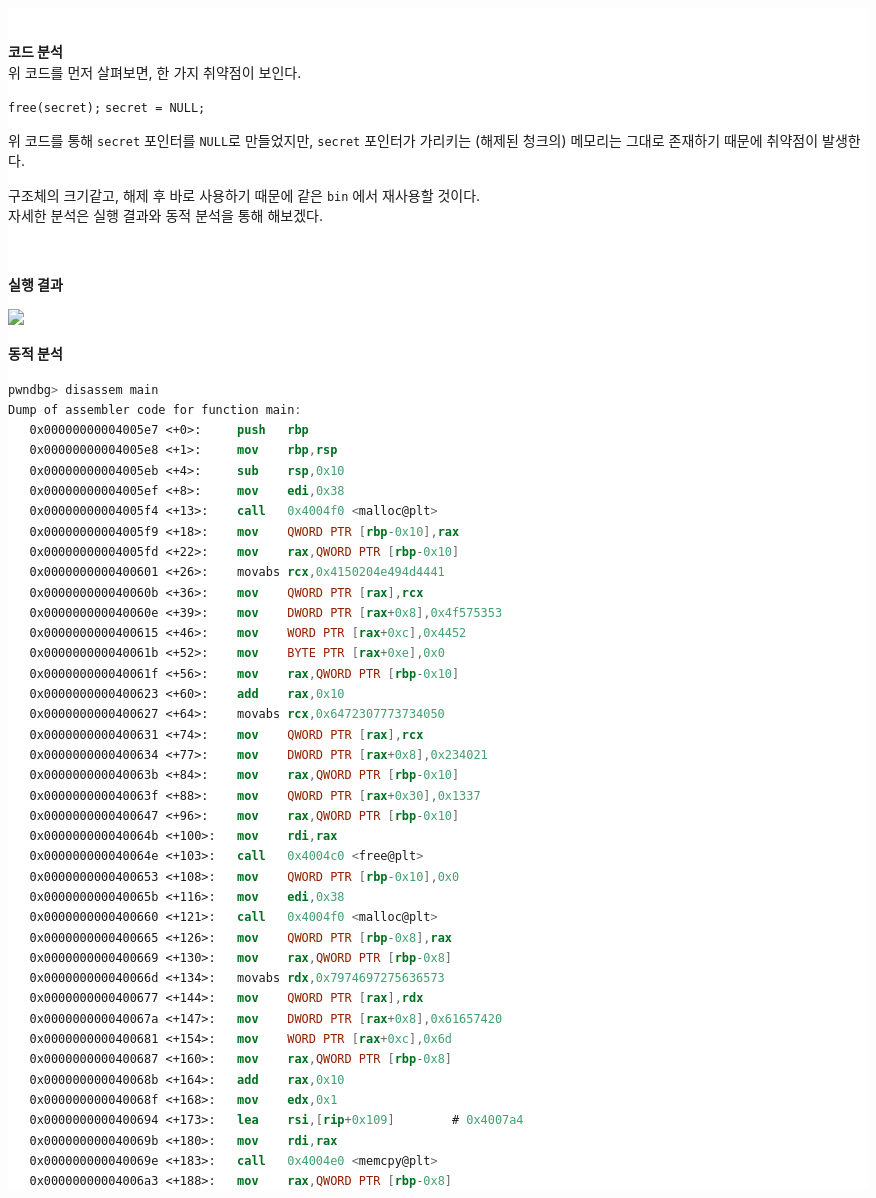 <br>

**코드 분석**   
위 코드를 먼저 살펴보면, 한 가지 취약점이 보인다.   

 `free(secret);`
 `secret = NULL;`   

위 코드를 통해 `secret` 포인터를 `NULL`로 만들었지만, `secret` 포인터가 가리키는 (해제된 청크의) 메모리는 그대로 존재하기 때문에 취약점이 발생한다.   

구조체의 크기같고, 해제 후 바로 사용하기 때문에 같은 `bin` 에서 재사용할 것이다.  
자세한 분석은 실행 결과와 동적 분석을 통해 해보겠다.   







<br>

**실행 결과**

<img src="https://github.com/user-attachments/assets/65a68b99-b73d-464e-bb53-57eceaa9e94a" width=500>  

<br>

**동적 분석**

```nasm
pwndbg> disassem main
Dump of assembler code for function main:
   0x00000000004005e7 <+0>:     push   rbp
   0x00000000004005e8 <+1>:     mov    rbp,rsp
   0x00000000004005eb <+4>:     sub    rsp,0x10
   0x00000000004005ef <+8>:     mov    edi,0x38
   0x00000000004005f4 <+13>:    call   0x4004f0 <malloc@plt>
   0x00000000004005f9 <+18>:    mov    QWORD PTR [rbp-0x10],rax
   0x00000000004005fd <+22>:    mov    rax,QWORD PTR [rbp-0x10]
   0x0000000000400601 <+26>:    movabs rcx,0x4150204e494d4441
   0x000000000040060b <+36>:    mov    QWORD PTR [rax],rcx
   0x000000000040060e <+39>:    mov    DWORD PTR [rax+0x8],0x4f575353
   0x0000000000400615 <+46>:    mov    WORD PTR [rax+0xc],0x4452
   0x000000000040061b <+52>:    mov    BYTE PTR [rax+0xe],0x0
   0x000000000040061f <+56>:    mov    rax,QWORD PTR [rbp-0x10]
   0x0000000000400623 <+60>:    add    rax,0x10
   0x0000000000400627 <+64>:    movabs rcx,0x6472307773734050
   0x0000000000400631 <+74>:    mov    QWORD PTR [rax],rcx
   0x0000000000400634 <+77>:    mov    DWORD PTR [rax+0x8],0x234021
   0x000000000040063b <+84>:    mov    rax,QWORD PTR [rbp-0x10]
   0x000000000040063f <+88>:    mov    QWORD PTR [rax+0x30],0x1337
   0x0000000000400647 <+96>:    mov    rax,QWORD PTR [rbp-0x10]
   0x000000000040064b <+100>:   mov    rdi,rax
   0x000000000040064e <+103>:   call   0x4004c0 <free@plt>
   0x0000000000400653 <+108>:   mov    QWORD PTR [rbp-0x10],0x0
   0x000000000040065b <+116>:   mov    edi,0x38
   0x0000000000400660 <+121>:   call   0x4004f0 <malloc@plt>
   0x0000000000400665 <+126>:   mov    QWORD PTR [rbp-0x8],rax
   0x0000000000400669 <+130>:   mov    rax,QWORD PTR [rbp-0x8]
   0x000000000040066d <+134>:   movabs rdx,0x7974697275636573
   0x0000000000400677 <+144>:   mov    QWORD PTR [rax],rdx
   0x000000000040067a <+147>:   mov    DWORD PTR [rax+0x8],0x61657420
   0x0000000000400681 <+154>:   mov    WORD PTR [rax+0xc],0x6d
   0x0000000000400687 <+160>:   mov    rax,QWORD PTR [rbp-0x8]
   0x000000000040068b <+164>:   add    rax,0x10
   0x000000000040068f <+168>:   mov    edx,0x1
   0x0000000000400694 <+173>:   lea    rsi,[rip+0x109]        # 0x4007a4
   0x000000000040069b <+180>:   mov    rdi,rax
   0x000000000040069e <+183>:   call   0x4004e0 <memcpy@plt>
   0x00000000004006a3 <+188>:   mov    rax,QWORD PTR [rbp-0x8]
```